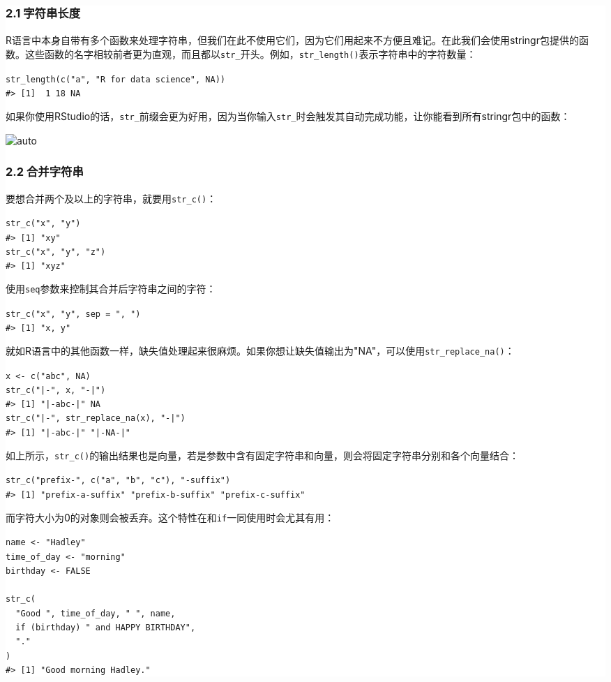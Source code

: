 ### 2.1 字符串长度
R语言中本身自带有多个函数来处理字符串，但我们在此不使用它们，因为它们用起来不方便且难记。在此我们会使用stringr包提供的函数。这些函数的名字相较前者更为直观，而且都以`str_`开头。例如，`str_length()`表示字符串中的字符数量：

```
str_length(c("a", "R for data science", NA))
#> [1]  1 18 NA
```

如果你使用RStudio的话，`str_`前缀会更为好用，因为当你输入`str_`时会触发其自动完成功能，让你能看到所有stringr包中的函数：

![auto](http://r4ds.had.co.nz/screenshots/stringr-autocomplete.png)

### 2.2 合并字符串
要想合并两个及以上的字符串，就要用`str_c()`：

```
str_c("x", "y")
#> [1] "xy"
str_c("x", "y", "z")
#> [1] "xyz"
```

使用`seq`参数来控制其合并后字符串之间的字符：

```
str_c("x", "y", sep = ", ")
#> [1] "x, y"
```

就如R语言中的其他函数一样，缺失值处理起来很麻烦。如果你想让缺失值输出为"NA"，可以使用`str_replace_na()`：

```
x <- c("abc", NA)
str_c("|-", x, "-|")
#> [1] "|-abc-|" NA
str_c("|-", str_replace_na(x), "-|")
#> [1] "|-abc-|" "|-NA-|"
```

如上所示，`str_c()`的输出结果也是向量，若是参数中含有固定字符串和向量，则会将固定字符串分别和各个向量结合：

```
str_c("prefix-", c("a", "b", "c"), "-suffix")
#> [1] "prefix-a-suffix" "prefix-b-suffix" "prefix-c-suffix"
```

而字符大小为0的对象则会被丢弃。这个特性在和`if`一同使用时会尤其有用：

```
name <- "Hadley"
time_of_day <- "morning"
birthday <- FALSE

str_c(
  "Good ", time_of_day, " ", name,
  if (birthday) " and HAPPY BIRTHDAY",
  "."
)
#> [1] "Good morning Hadley."
```
